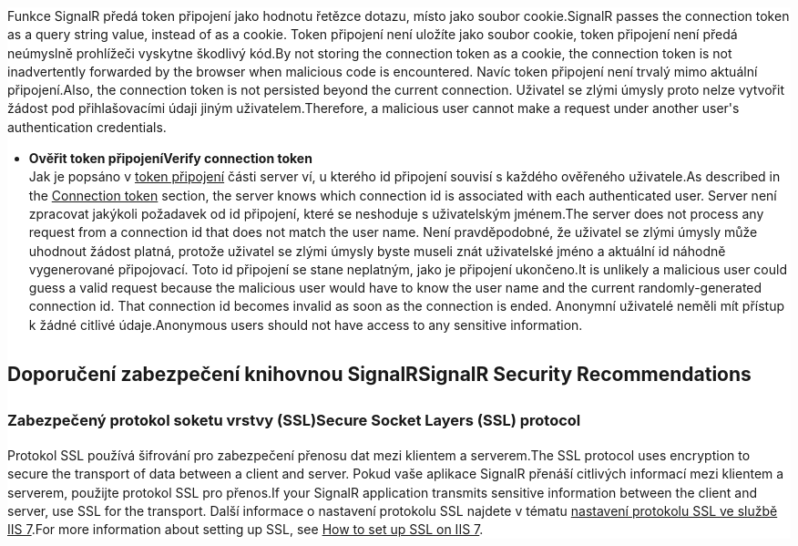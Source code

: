  <span data-ttu-id="1daf1-187">Funkce SignalR předá token připojení jako hodnotu řetězce dotazu, místo jako soubor cookie.</span><span class="sxs-lookup"><span data-stu-id="1daf1-187">SignalR passes the connection token as a query string value, instead of as a cookie.</span></span> <span data-ttu-id="1daf1-188">Token připojení není uložíte jako soubor cookie, token připojení není předá neúmyslně prohlížeči vyskytne škodlivý kód.</span><span class="sxs-lookup"><span data-stu-id="1daf1-188">By not storing the connection token as a cookie, the connection token is not inadvertently forwarded by the browser when malicious code is encountered.</span></span> <span data-ttu-id="1daf1-189">Navíc token připojení není trvalý mimo aktuální připojení.</span><span class="sxs-lookup"><span data-stu-id="1daf1-189">Also, the connection token is not persisted beyond the current connection.</span></span> <span data-ttu-id="1daf1-190">Uživatel se zlými úmysly proto nelze vytvořit žádost pod přihlašovacími údaji jiným uživatelem.</span><span class="sxs-lookup"><span data-stu-id="1daf1-190">Therefore, a malicious user cannot make a request under another user's authentication credentials.</span></span>
- **<span data-ttu-id="1daf1-191">Ověřit token připojení</span><span class="sxs-lookup"><span data-stu-id="1daf1-191">Verify connection token</span></span>**  
 <span data-ttu-id="1daf1-192">Jak je popsáno v [token připojení](#connectiontoken) části server ví, u kterého id připojení souvisí s každého ověřeného uživatele.</span><span class="sxs-lookup"><span data-stu-id="1daf1-192">As described in the [Connection token](#connectiontoken) section, the server knows which connection id is associated with each authenticated user.</span></span> <span data-ttu-id="1daf1-193">Server není zpracovat jakýkoli požadavek od id připojení, které se neshoduje s uživatelským jménem.</span><span class="sxs-lookup"><span data-stu-id="1daf1-193">The server does not process any request from a connection id that does not match the user name.</span></span> <span data-ttu-id="1daf1-194">Není pravděpodobné, že uživatel se zlými úmysly může uhodnout žádost platná, protože uživatel se zlými úmysly byste museli znát uživatelské jméno a aktuální id náhodně vygenerované připojovací. Toto id připojení se stane neplatným, jako je připojení ukončeno.</span><span class="sxs-lookup"><span data-stu-id="1daf1-194">It is unlikely a malicious user could guess a valid request because the malicious user would have to know the user name and the current randomly-generated connection id. That connection id becomes invalid as soon as the connection is ended.</span></span> <span data-ttu-id="1daf1-195">Anonymní uživatelé neměli mít přístup k žádné citlivé údaje.</span><span class="sxs-lookup"><span data-stu-id="1daf1-195">Anonymous users should not have access to any sensitive information.</span></span>

<a id="recommendations"></a>

## <a name="signalr-security-recommendations"></a><span data-ttu-id="1daf1-196">Doporučení zabezpečení knihovnou SignalR</span><span class="sxs-lookup"><span data-stu-id="1daf1-196">SignalR Security Recommendations</span></span>

<a id="ssl"></a>

### <a name="secure-socket-layers-ssl-protocol"></a><span data-ttu-id="1daf1-197">Zabezpečený protokol soketu vrstvy (SSL)</span><span class="sxs-lookup"><span data-stu-id="1daf1-197">Secure Socket Layers (SSL) protocol</span></span>

<span data-ttu-id="1daf1-198">Protokol SSL používá šifrování pro zabezpečení přenosu dat mezi klientem a serverem.</span><span class="sxs-lookup"><span data-stu-id="1daf1-198">The SSL protocol uses encryption to secure the transport of data between a client and server.</span></span> <span data-ttu-id="1daf1-199">Pokud vaše aplikace SignalR přenáší citlivých informací mezi klientem a serverem, použijte protokol SSL pro přenos.</span><span class="sxs-lookup"><span data-stu-id="1daf1-199">If your SignalR application transmits sensitive information between the client and server, use SSL for the transport.</span></span> <span data-ttu-id="1daf1-200">Další informace o nastavení protokolu SSL najdete v tématu [nastavení protokolu SSL ve službě IIS 7](https://www.iis.net/learn/manage/configuring-security/how-to-set-up-ssl-on-iis).</span><span class="sxs-lookup"><span data-stu-id="1daf1-200">For more information about setting up SSL, see [How to set up SSL on IIS 7](https://www.iis.net/learn/manage/configuring-security/how-to-set-up-ssl-on-iis).</span></span>
